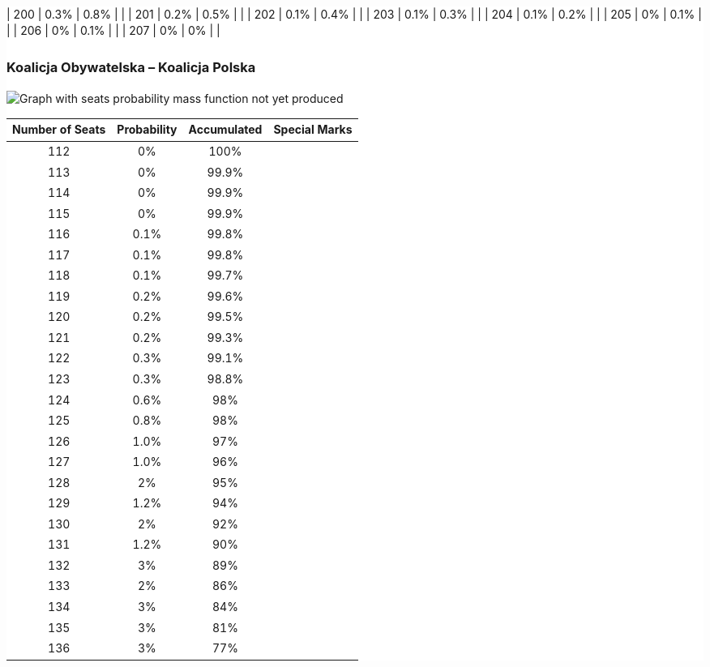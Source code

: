 | 200 | 0.3% | 0.8% |  |
| 201 | 0.2% | 0.5% |  |
| 202 | 0.1% | 0.4% |  |
| 203 | 0.1% | 0.3% |  |
| 204 | 0.1% | 0.2% |  |
| 205 | 0% | 0.1% |  |
| 206 | 0% | 0.1% |  |
| 207 | 0% | 0% |  |

### Koalicja Obywatelska – Koalicja Polska

![Graph with seats probability mass function not yet produced](2019-09-18-SocialChanges-coalitions-seats-pmf-ko–kp.png "Seats Probability Mass Function")

| Number of Seats | Probability | Accumulated | Special Marks |
|:---------------:|:-----------:|:-----------:|:-------------:|
| 112 | 0% | 100% |  |
| 113 | 0% | 99.9% |  |
| 114 | 0% | 99.9% |  |
| 115 | 0% | 99.9% |  |
| 116 | 0.1% | 99.8% |  |
| 117 | 0.1% | 99.8% |  |
| 118 | 0.1% | 99.7% |  |
| 119 | 0.2% | 99.6% |  |
| 120 | 0.2% | 99.5% |  |
| 121 | 0.2% | 99.3% |  |
| 122 | 0.3% | 99.1% |  |
| 123 | 0.3% | 98.8% |  |
| 124 | 0.6% | 98% |  |
| 125 | 0.8% | 98% |  |
| 126 | 1.0% | 97% |  |
| 127 | 1.0% | 96% |  |
| 128 | 2% | 95% |  |
| 129 | 1.2% | 94% |  |
| 130 | 2% | 92% |  |
| 131 | 1.2% | 90% |  |
| 132 | 3% | 89% |  |
| 133 | 2% | 86% |  |
| 134 | 3% | 84% |  |
| 135 | 3% | 81% |  |
| 136 | 3% | 77% |  |